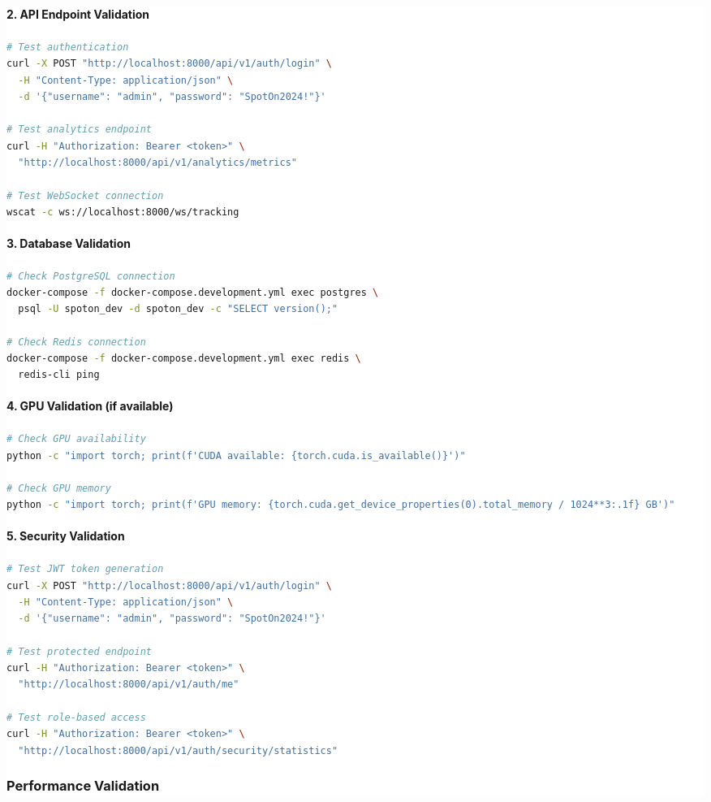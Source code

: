 #### 2. API Endpoint Validation
```bash
# Test authentication
curl -X POST "http://localhost:8000/api/v1/auth/login" \
  -H "Content-Type: application/json" \
  -d '{"username": "admin", "password": "SpotOn2024!"}'

# Test analytics endpoint
curl -H "Authorization: Bearer <token>" \
  "http://localhost:8000/api/v1/analytics/metrics"

# Test WebSocket connection
wscat -c ws://localhost:8000/ws/tracking
```

#### 3. Database Validation
```bash
# Check PostgreSQL connection
docker-compose -f docker-compose.development.yml exec postgres \
  psql -U spoton_dev -d spoton_dev -c "SELECT version();"

# Check Redis connection
docker-compose -f docker-compose.development.yml exec redis \
  redis-cli ping
```

#### 4. GPU Validation (if available)
```bash
# Check GPU availability
python -c "import torch; print(f'CUDA available: {torch.cuda.is_available()}')"

# Check GPU memory
python -c "import torch; print(f'GPU memory: {torch.cuda.get_device_properties(0).total_memory / 1024**3:.1f} GB')"
```

#### 5. Security Validation
```bash
# Test JWT token generation
curl -X POST "http://localhost:8000/api/v1/auth/login" \
  -H "Content-Type: application/json" \
  -d '{"username": "admin", "password": "SpotOn2024!"}'

# Test protected endpoint
curl -H "Authorization: Bearer <token>" \
  "http://localhost:8000/api/v1/auth/me"

# Test role-based access
curl -H "Authorization: Bearer <token>" \
  "http://localhost:8000/api/v1/auth/security/statistics"
```

### Performance Validation
